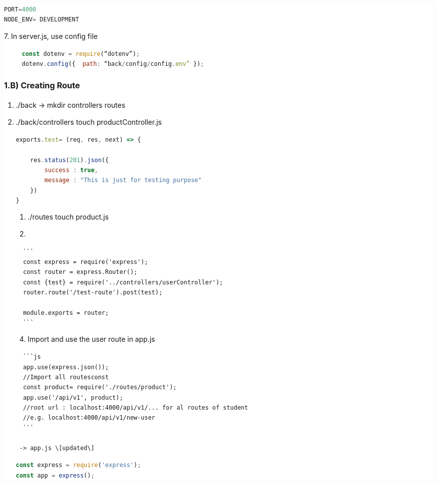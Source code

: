    ```js
   PORT=4000
   NODE_ENV= DEVELOPMENT
   ```

  7\. In server.js, use config file

```js
     const dotenv = require(“dotenv”);
     dotenv.config({  path: “back/config/config.env” });
```

### 1.B) Creating Route

1.  ./back -> mkdir controllers routes

2. ./back/controllers  touch productController.js

   ```js
   exports.test= (req, res, next) => {
   
       res.status(201).json({
           success : true, 
           message : "This is just for testing purpose"
       })
   }
   ```

   1.  ./routes  touch product.js

      3. 

         ```
         const express = require('express');
         const router = express.Router();
         const {test} = require('../controllers/userController');
         router.route('/test-route').post(test);
         
         module.exports = router;
         ```

      4.  Import and use the user route in app.js

         ```js
         app.use(express.json());
         //Import all routesconst 
         const product= require('./routes/product');
         app.use('/api/v1', product);
         //root url : localhost:4000/api/v1/... for al routes of student 
         //e.g. localhost:4000/api/v1/new-user
         ```

        -> app.js \[updated\]

      ```js
      const express = require('express');
      const app = express();
      